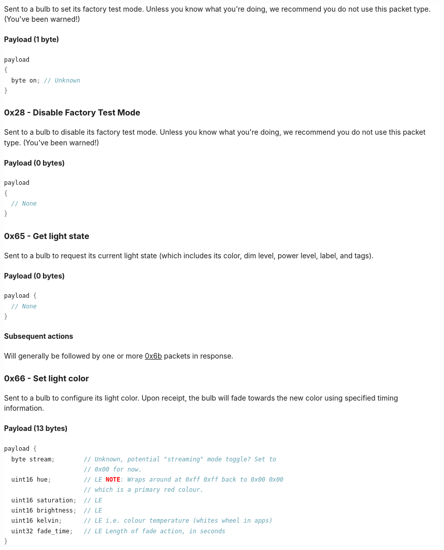 Sent to a bulb to set its factory test mode. Unless you know what you're doing,
we recommend you do not use this packet type. (You've been warned!)

#### Payload (1 byte)

```c
payload
{
  byte on; // Unknown
}
```

### <a name="0x28"></a>0x28 - Disable Factory Test Mode

Sent to a bulb to disable its factory test mode. Unless you know what you're
doing, we recommend you do not use this packet type. (You've been warned!)

#### Payload (0 bytes)

```c
payload
{
  // None
}
```


### <a name="0x65"></a>0x65 - Get light state

Sent to a bulb to request its current light state (which includes its color, dim
level, power level, label, and tags).

#### Payload (0 bytes)

```c
payload {
  // None
}
```

#### Subsequent actions

Will generally be followed by one or more [0x6b](#0x6b) packets in response.

### <a name="0x66"></a>0x66 - Set light color

Sent to a bulb to configure its light color. Upon receipt, the bulb will fade
towards the new color using specified timing information.

#### Payload (13 bytes)

```c
payload {
  byte stream;        // Unknown, potential "streaming" mode toggle? Set to
                      // 0x00 for now.
  uint16 hue;         // LE NOTE: Wraps around at 0xff 0xff back to 0x00 0x00
                      // which is a primary red colour.
  uint16 saturation;  // LE
  uint16 brightness;  // LE
  uint16 kelvin;      // LE i.e. colour temperature (whites wheel in apps)
  uint32 fade_time;   // LE Length of fade action, in seconds
}
```
